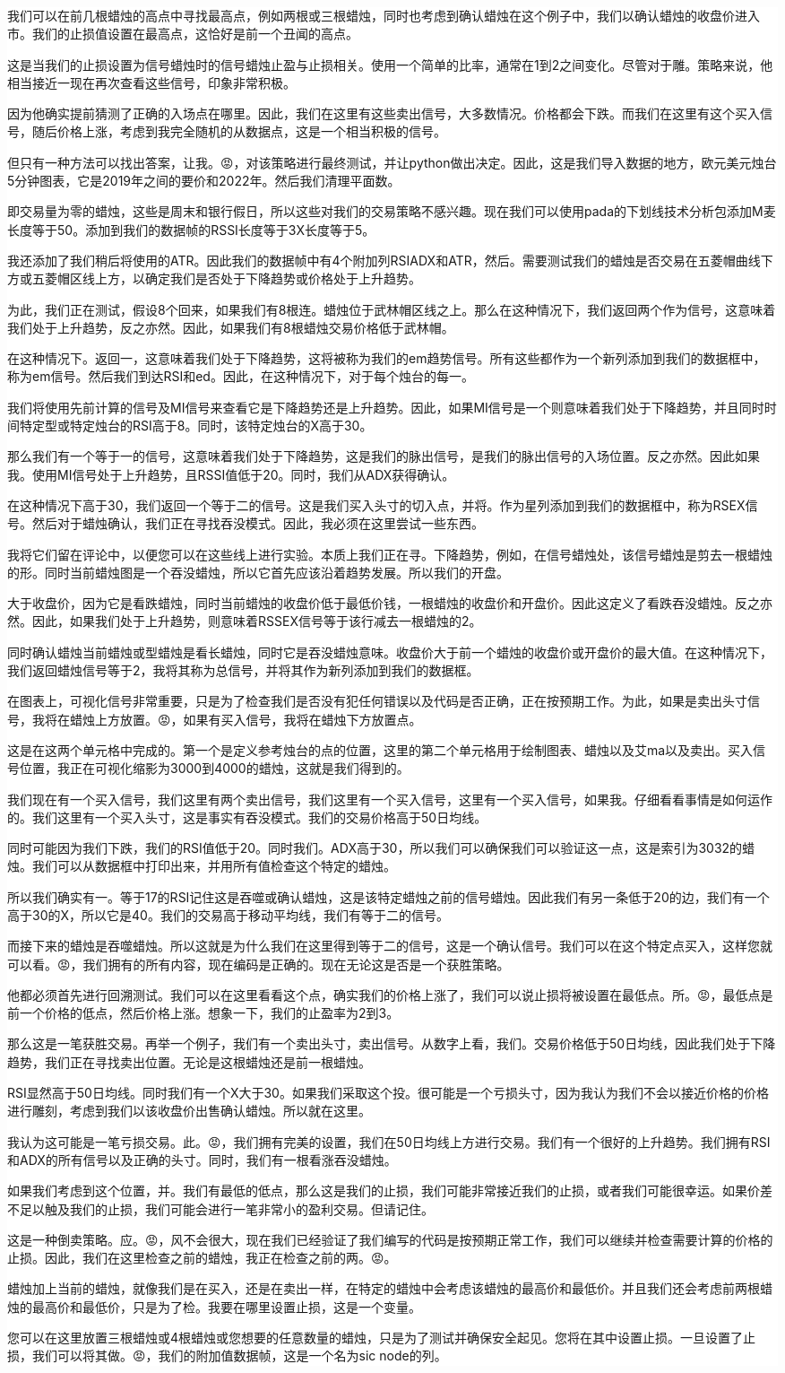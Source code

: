 我们可以在前几根蜡烛的高点中寻找最高点，例如两根或三根蜡烛，同时也考虑到确认蜡烛在这个例子中，我们以确认蜡烛的收盘价进入市。我们的止损值设置在最高点，这恰好是前一个丑闻的高点。

这是当我们的止损设置为信号蜡烛时的信号蜡烛止盈与止损相关。使用一个简单的比率，通常在1到2之间变化。尽管对于雕。策略来说，他相当接近一现在再次查看这些信号，印象非常积极。

因为他确实提前猜测了正确的入场点在哪里。因此，我们在这里有这些卖出信号，大多数情况。价格都会下跌。而我们在这里有这个买入信号，随后价格上涨，考虑到我完全随机的从数据点，这是一个相当积极的信号。

但只有一种方法可以找出答案，让我。😡，对该策略进行最终测试，并让python做出决定。因此，这是我们导入数据的地方，欧元美元烛台5分钟图表，它是2019年之间的要价和2022年。然后我们清理平面数。

即交易量为零的蜡烛，这些是周末和银行假日，所以这些对我们的交易策略不感兴趣。现在我们可以使用pada的下划线技术分析包添加M麦长度等于50。添加到我们的数据帧的RSSI长度等于3X长度等于5。

我还添加了我们稍后将使用的ATR。因此我们的数据帧中有4个附加列RSIADX和ATR，然后。需要测试我们的蜡烛是否交易在五菱帽曲线下方或五菱帽区线上方，以确定我们是否处于下降趋势或价格处于上升趋势。

为此，我们正在测试，假设8个回来，如果我们有8根连。蜡烛位于武林帽区线之上。那么在这种情况下，我们返回两个作为信号，这意味着我们处于上升趋势，反之亦然。因此，如果我们有8根蜡烛交易价格低于武林帽。

在这种情况下。返回一，这意味着我们处于下降趋势，这将被称为我们的em趋势信号。所有这些都作为一个新列添加到我们的数据框中，称为em信号。然后我们到达RSI和ed。因此，在这种情况下，对于每个烛台的每一。

我们将使用先前计算的信号及MI信号来查看它是下降趋势还是上升趋势。因此，如果MI信号是一个则意味着我们处于下降趋势，并且同时时间特定型或特定烛台的RSI高于8。同时，该特定烛台的X高于30。

那么我们有一个等于一的信号，这意味着我们处于下降趋势，这是我们的脉出信号，是我们的脉出信号的入场位置。反之亦然。因此如果我。使用MI信号处于上升趋势，且RSSI值低于20。同时，我们从ADX获得确认。

在这种情况下高于30，我们返回一个等于二的信号。这是我们买入头寸的切入点，并将。作为星列添加到我们的数据框中，称为RSEX信号。然后对于蜡烛确认，我们正在寻找吞没模式。因此，我必须在这里尝试一些东西。

我将它们留在评论中，以便您可以在这些线上进行实验。本质上我们正在寻。下降趋势，例如，在信号蜡烛处，该信号蜡烛是剪去一根蜡烛的形。同时当前蜡烛图是一个吞没蜡烛，所以它首先应该沿着趋势发展。所以我们的开盘。

大于收盘价，因为它是看跌蜡烛，同时当前蜡烛的收盘价低于最低价钱，一根蜡烛的收盘价和开盘价。因此这定义了看跌吞没蜡烛。反之亦然。因此，如果我们处于上升趋势，则意味着RSSEX信号等于该行减去一根蜡烛的2。

同时确认蜡烛当前蜡烛或型蜡烛是看长蜡烛，同时它是吞没蜡烛意味。收盘价大于前一个蜡烛的收盘价或开盘价的最大值。在这种情况下，我们返回蜡烛信号等于2，我将其称为总信号，并将其作为新列添加到我们的数据框。

在图表上，可视化信号非常重要，只是为了检查我们是否没有犯任何错误以及代码是否正确，正在按预期工作。为此，如果是卖出头寸信号，我将在蜡烛上方放置。😡，如果有买入信号，我将在蜡烛下方放置点。

这是在这两个单元格中完成的。第一个是定义参考烛台的点的位置，这里的第二个单元格用于绘制图表、蜡烛以及艾ma以及卖出。买入信号位置，我正在可视化缩影为3000到4000的蜡烛，这就是我们得到的。

我们现在有一个买入信号，我们这里有两个卖出信号，我们这里有一个买入信号，这里有一个买入信号，如果我。仔细看看事情是如何运作的。我们这里有一个买入头寸，这是事实有吞没模式。我们的交易价格高于50日均线。

同时可能因为我们下跌，我们的RSI值低于20。同时我们。ADX高于30，所以我们可以确保我们可以验证这一点，这是索引为3032的蜡烛。我们可以从数据框中打印出来，并用所有值检查这个特定的蜡烛。

所以我们确实有一。等于17的RSI记住这是吞噬或确认蜡烛，这是该特定蜡烛之前的信号蜡烛。因此我们有另一条低于20的边，我们有一个高于30的X，所以它是40。我们的交易高于移动平均线，我们有等于二的信号。

而接下来的蜡烛是吞噬蜡烛。所以这就是为什么我们在这里得到等于二的信号，这是一个确认信号。我们可以在这个特定点买入，这样您就可以看。😡，我们拥有的所有内容，现在编码是正确的。现在无论这是否是一个获胜策略。

他都必须首先进行回溯测试。我们可以在这里看看这个点，确实我们的价格上涨了，我们可以说止损将被设置在最低点。所。😡，最低点是前一个价格的低点，然后价格上涨。想象一下，我们的止盈率为2到3。

那么这是一笔获胜交易。再举一个例子，我们有一个卖出头寸，卖出信号。从数字上看，我们。交易价格低于50日均线，因此我们处于下降趋势，我们正在寻找卖出位置。无论是这根蜡烛还是前一根蜡烛。

RSI显然高于50日均线。同时我们有一个X大于30。如果我们采取这个投。很可能是一个亏损头寸，因为我认为我们不会以接近价格的价格进行雕刻，考虑到我们以该收盘价出售确认蜡烛。所以就在这里。

我认为这可能是一笔亏损交易。此。😡，我们拥有完美的设置，我们在50日均线上方进行交易。我们有一个很好的上升趋势。我们拥有RSI和ADX的所有信号以及正确的头寸。同时，我们有一根看涨吞没蜡烛。

如果我们考虑到这个位置，并。我们有最低的低点，那么这是我们的止损，我们可能非常接近我们的止损，或者我们可能很幸运。如果价差不足以触及我们的止损，我们可能会进行一笔非常小的盈利交易。但请记住。

这是一种倒卖策略。应。😡，风不会很大，现在我们已经验证了我们编写的代码是按预期正常工作，我们可以继续并检查需要计算的价格的止损。因此，我们在这里检查之前的蜡烛，我正在检查之前的两。😡。

蜡烛加上当前的蜡烛，就像我们是在买入，还是在卖出一样，在特定的蜡烛中会考虑该蜡烛的最高价和最低价。并且我们还会考虑前两根蜡烛的最高价和最低价，只是为了检。我要在哪里设置止损，这是一个变量。

您可以在这里放置三根蜡烛或4根蜡烛或您想要的任意数量的蜡烛，只是为了测试并确保安全起见。您将在其中设置止损。一旦设置了止损，我们可以将其做。😡，我们的附加值数据帧，这是一个名为sic node的列。
